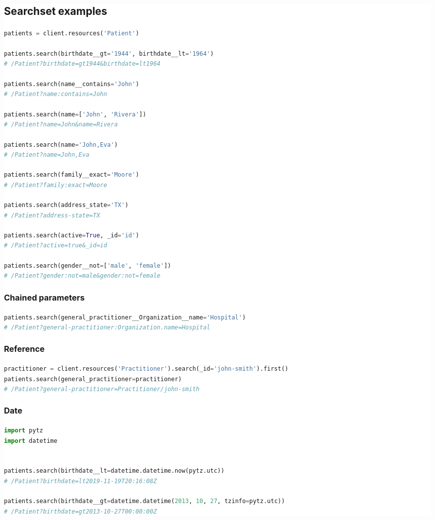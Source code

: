 ## Searchset examples
```Python
patients = client.resources('Patient')

patients.search(birthdate__gt='1944', birthdate__lt='1964')
# /Patient?birthdate=gt1944&birthdate=lt1964

patients.search(name__contains='John')
# /Patient?name:contains=John

patients.search(name=['John', 'Rivera'])
# /Patient?name=John&name=Rivera

patients.search(name='John,Eva')
# /Patient?name=John,Eva

patients.search(family__exact='Moore')
# /Patient?family:exact=Moore

patients.search(address_state='TX')
# /Patient?address-state=TX

patients.search(active=True, _id='id')
# /Patient?active=true&_id=id

patients.search(gender__not=['male', 'female'])
# /Patient?gender:not=male&gender:not=female
```

### Chained parameters
```Python
patients.search(general_practitioner__Organization__name='Hospital')
# /Patient?general-practitioner:Organization.name=Hospital
```

### Reference
```Python
practitioner = client.resources('Practitioner').search(_id='john-smith').first()
patients.search(general_practitioner=practitioner)
# /Patient?general-practitioner=Practitioner/john-smith
```

### Date
```Python
import pytz
import datetime


patients.search(birthdate__lt=datetime.datetime.now(pytz.utc))
# /Patient?birthdate=lt2019-11-19T20:16:08Z

patients.search(birthdate__gt=datetime.datetime(2013, 10, 27, tzinfo=pytz.utc))
# /Patient?birthdate=gt2013-10-27T00:00:00Z
```
